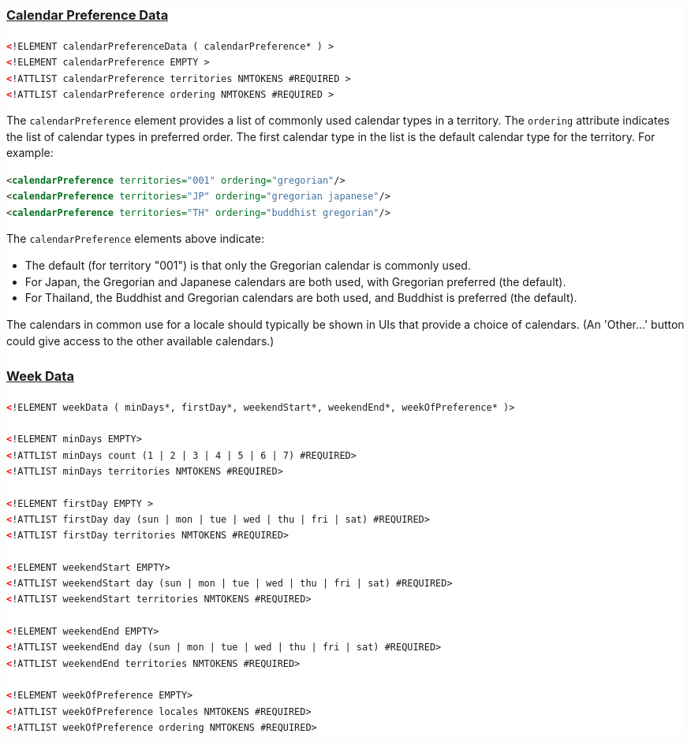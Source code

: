 ### <a name="Calendar_Preference_Data" href="#Calendar_Preference_Data">Calendar Preference Data</a>

```xml
<!ELEMENT calendarPreferenceData ( calendarPreference* ) >
<!ELEMENT calendarPreference EMPTY >
<!ATTLIST calendarPreference territories NMTOKENS #REQUIRED >
<!ATTLIST calendarPreference ordering NMTOKENS #REQUIRED >
```

The `calendarPreference` element provides a list of commonly used calendar types in a territory. The `ordering` attribute indicates the list of calendar types in preferred order. The first calendar type in the list is the default calendar type for the territory. For example:

```xml
<calendarPreference territories="001" ordering="gregorian"/>
<calendarPreference territories="JP" ordering="gregorian japanese"/>
<calendarPreference territories="TH" ordering="buddhist gregorian"/>
```

The `calendarPreference` elements above indicate:

* The default (for territory "001") is that only the Gregorian calendar is commonly used.
* For Japan, the Gregorian and Japanese calendars are both used, with Gregorian preferred (the default).
* For Thailand, the Buddhist and Gregorian calendars are both used, and Buddhist is preferred (the default).

The calendars in common use for a locale should typically be shown in UIs that provide a choice of calendars. (An 'Other...' button could give access to the other available calendars.)

### <a name="Week_Data" href="#Week_Data">Week Data</a>

```xml
<!ELEMENT weekData ( minDays*, firstDay*, weekendStart*, weekendEnd*, weekOfPreference* )>

<!ELEMENT minDays EMPTY>
<!ATTLIST minDays count (1 | 2 | 3 | 4 | 5 | 6 | 7) #REQUIRED>
<!ATTLIST minDays territories NMTOKENS #REQUIRED>

<!ELEMENT firstDay EMPTY >
<!ATTLIST firstDay day (sun | mon | tue | wed | thu | fri | sat) #REQUIRED>
<!ATTLIST firstDay territories NMTOKENS #REQUIRED>

<!ELEMENT weekendStart EMPTY>
<!ATTLIST weekendStart day (sun | mon | tue | wed | thu | fri | sat) #REQUIRED>
<!ATTLIST weekendStart territories NMTOKENS #REQUIRED>

<!ELEMENT weekendEnd EMPTY>
<!ATTLIST weekendEnd day (sun | mon | tue | wed | thu | fri | sat) #REQUIRED>
<!ATTLIST weekendEnd territories NMTOKENS #REQUIRED>

<!ELEMENT weekOfPreference EMPTY>
<!ATTLIST weekOfPreference locales NMTOKENS #REQUIRED>
<!ATTLIST weekOfPreference ordering NMTOKENS #REQUIRED>
```
